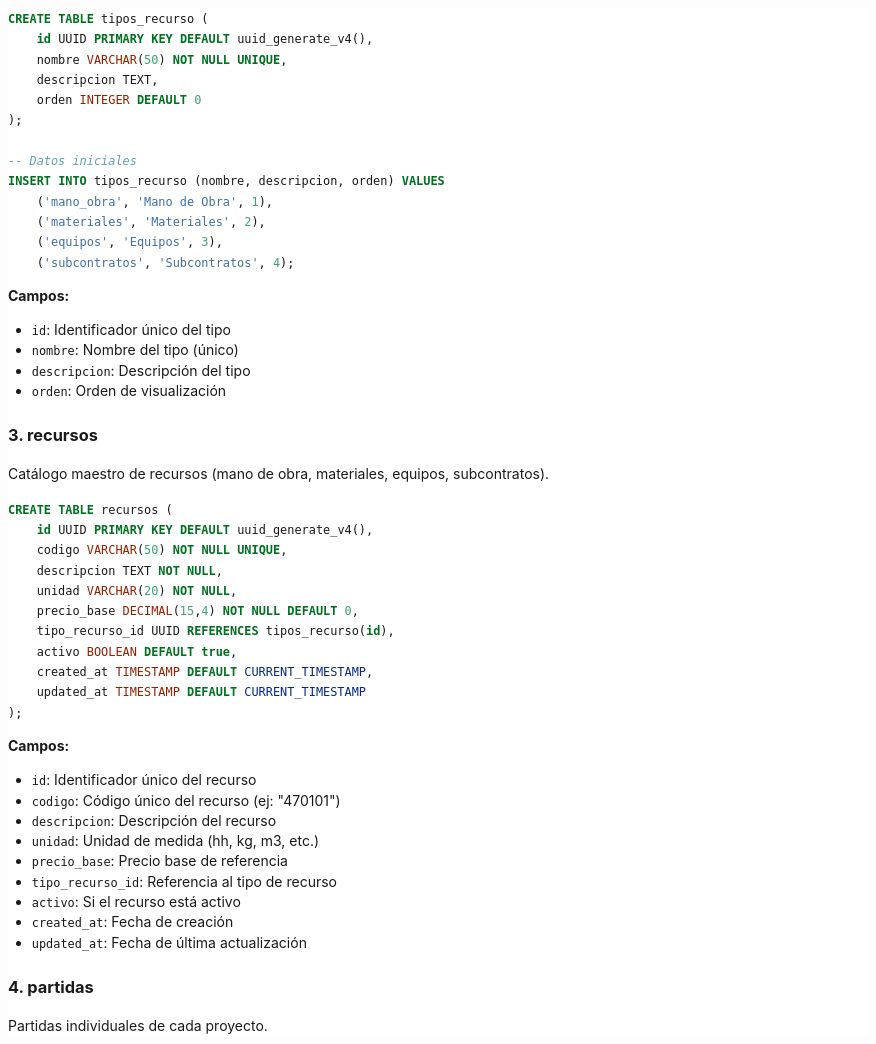 ```sql
CREATE TABLE tipos_recurso (
    id UUID PRIMARY KEY DEFAULT uuid_generate_v4(),
    nombre VARCHAR(50) NOT NULL UNIQUE,
    descripcion TEXT,
    orden INTEGER DEFAULT 0
);

-- Datos iniciales
INSERT INTO tipos_recurso (nombre, descripcion, orden) VALUES
    ('mano_obra', 'Mano de Obra', 1),
    ('materiales', 'Materiales', 2),
    ('equipos', 'Equipos', 3),
    ('subcontratos', 'Subcontratos', 4);
```

**Campos:**
- `id`: Identificador único del tipo
- `nombre`: Nombre del tipo (único)
- `descripcion`: Descripción del tipo
- `orden`: Orden de visualización

### 3. recursos
Catálogo maestro de recursos (mano de obra, materiales, equipos, subcontratos).

```sql
CREATE TABLE recursos (
    id UUID PRIMARY KEY DEFAULT uuid_generate_v4(),
    codigo VARCHAR(50) NOT NULL UNIQUE,
    descripcion TEXT NOT NULL,
    unidad VARCHAR(20) NOT NULL,
    precio_base DECIMAL(15,4) NOT NULL DEFAULT 0,
    tipo_recurso_id UUID REFERENCES tipos_recurso(id),
    activo BOOLEAN DEFAULT true,
    created_at TIMESTAMP DEFAULT CURRENT_TIMESTAMP,
    updated_at TIMESTAMP DEFAULT CURRENT_TIMESTAMP
);
```

**Campos:**
- `id`: Identificador único del recurso
- `codigo`: Código único del recurso (ej: "470101")
- `descripcion`: Descripción del recurso
- `unidad`: Unidad de medida (hh, kg, m3, etc.)
- `precio_base`: Precio base de referencia
- `tipo_recurso_id`: Referencia al tipo de recurso
- `activo`: Si el recurso está activo
- `created_at`: Fecha de creación
- `updated_at`: Fecha de última actualización

### 4. partidas
Partidas individuales de cada proyecto.
